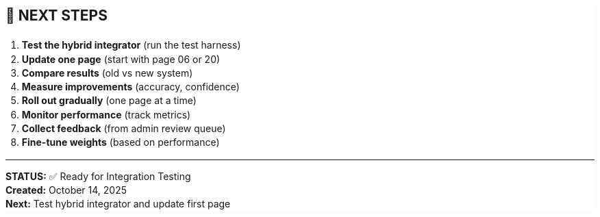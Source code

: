 
## 🚀 NEXT STEPS

1. **Test the hybrid integrator** (run the test harness)
2. **Update one page** (start with page 06 or 20)
3. **Compare results** (old vs new system)
4. **Measure improvements** (accuracy, confidence)
5. **Roll out gradually** (one page at a time)
6. **Monitor performance** (track metrics)
7. **Collect feedback** (from admin review queue)
8. **Fine-tune weights** (based on performance)

---

**STATUS:** ✅ Ready for Integration Testing  
**Created:** October 14, 2025  
**Next:** Test hybrid integrator and update first page
